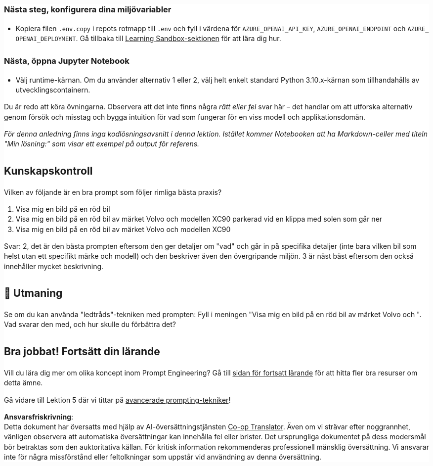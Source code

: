 ### Nästa steg, konfigurera dina miljövariabler

- Kopiera filen `.env.copy` i repots rotmapp till `.env` och fyll i värdena för `AZURE_OPENAI_API_KEY`, `AZURE_OPENAI_ENDPOINT` och `AZURE_OPENAI_DEPLOYMENT`. Gå tillbaka till [Learning Sandbox-sektionen](../../../04-prompt-engineering-fundamentals/04-prompt-engineering-fundamentals) för att lära dig hur.

### Nästa, öppna Jupyter Notebook

- Välj runtime-kärnan. Om du använder alternativ 1 eller 2, välj helt enkelt standard Python 3.10.x-kärnan som tillhandahålls av utvecklingscontainern.

Du är redo att köra övningarna. Observera att det inte finns några _rätt eller fel_ svar här – det handlar om att utforska alternativ genom försök och misstag och bygga intuition för vad som fungerar för en viss modell och applikationsdomän.

_För denna anledning finns inga kodlösningsavsnitt i denna lektion. Istället kommer Notebooken att ha Markdown-celler med titeln "Min lösning:" som visar ett exempel på output för referens._



## Kunskapskontroll

Vilken av följande är en bra prompt som följer rimliga bästa praxis?

1. Visa mig en bild på en röd bil  
2. Visa mig en bild på en röd bil av märket Volvo och modellen XC90 parkerad vid en klippa med solen som går ner  
3. Visa mig en bild på en röd bil av märket Volvo och modellen XC90

Svar: 2, det är den bästa prompten eftersom den ger detaljer om "vad" och går in på specifika detaljer (inte bara vilken bil som helst utan ett specifikt märke och modell) och den beskriver även den övergripande miljön. 3 är näst bäst eftersom den också innehåller mycket beskrivning.

## 🚀 Utmaning

Se om du kan använda "ledtråds"-tekniken med prompten: Fyll i meningen "Visa mig en bild på en röd bil av märket Volvo och ". Vad svarar den med, och hur skulle du förbättra det?

## Bra jobbat! Fortsätt din lärande

Vill du lära dig mer om olika koncept inom Prompt Engineering? Gå till [sidan för fortsatt lärande](https://aka.ms/genai-collection?WT.mc_id=academic-105485-koreyst) för att hitta fler bra resurser om detta ämne.

Gå vidare till Lektion 5 där vi tittar på [avancerade prompting-tekniker](../05-advanced-prompts/README.md?WT.mc_id=academic-105485-koreyst)!

**Ansvarsfriskrivning**:  
Detta dokument har översatts med hjälp av AI-översättningstjänsten [Co-op Translator](https://github.com/Azure/co-op-translator). Även om vi strävar efter noggrannhet, vänligen observera att automatiska översättningar kan innehålla fel eller brister. Det ursprungliga dokumentet på dess modersmål bör betraktas som den auktoritativa källan. För kritisk information rekommenderas professionell mänsklig översättning. Vi ansvarar inte för några missförstånd eller feltolkningar som uppstår vid användning av denna översättning.